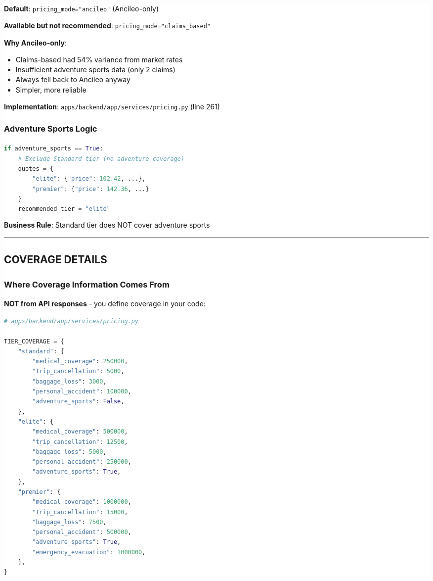 **Default**: `pricing_mode="ancileo"` (Ancileo-only)

**Available but not recommended**: `pricing_mode="claims_based"`

**Why Ancileo-only**:
- Claims-based had 54% variance from market rates
- Insufficient adventure sports data (only 2 claims)
- Always fell back to Ancileo anyway
- Simpler, more reliable

**Implementation**: `apps/backend/app/services/pricing.py` (line 261)

### Adventure Sports Logic

```python
if adventure_sports == True:
    # Exclude Standard tier (no adventure coverage)
    quotes = {
        "elite": {"price": 102.42, ...},
        "premier": {"price": 142.36, ...}
    }
    recommended_tier = "elite"
```

**Business Rule**: Standard tier does NOT cover adventure sports

---

## COVERAGE DETAILS

### Where Coverage Information Comes From

**NOT from API responses** - you define coverage in your code:

```python
# apps/backend/app/services/pricing.py

TIER_COVERAGE = {
    "standard": {
        "medical_coverage": 250000,
        "trip_cancellation": 5000,
        "baggage_loss": 3000,
        "personal_accident": 100000,
        "adventure_sports": False,
    },
    "elite": {
        "medical_coverage": 500000,
        "trip_cancellation": 12500,
        "baggage_loss": 5000,
        "personal_accident": 250000,
        "adventure_sports": True,
    },
    "premier": {
        "medical_coverage": 1000000,
        "trip_cancellation": 15000,
        "baggage_loss": 7500,
        "personal_accident": 500000,
        "adventure_sports": True,
        "emergency_evacuation": 1000000,
    },
}
```
